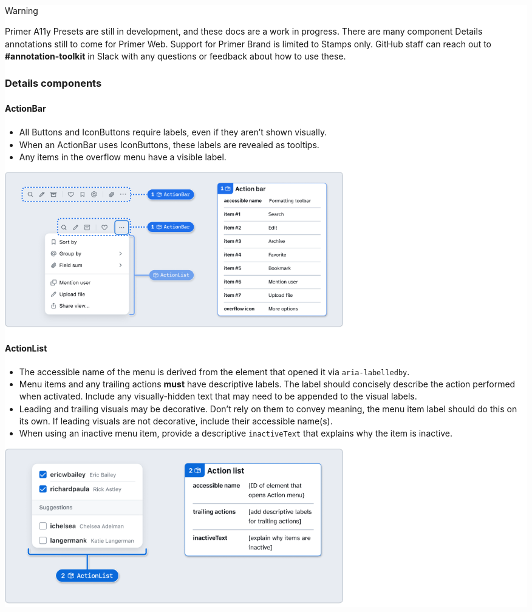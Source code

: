 > [!WARNING]  
> Primer A11y Presets are still in development, and these docs are a work in progress. There are many component Details annotations still to come for Primer Web. Support for Primer Brand is limited to Stamps only. GitHub staff can reach out to **#annotation-toolkit** in Slack with any questions or feedback about how to use these.

### Details components

#### ActionBar

- All Buttons and IconButtons require labels, even if they aren’t shown visually. 
- When an ActionBar uses IconButtons, these labels are revealed as tooltips. 
- Any items in the overflow menu have a visible label.

<img alt="ActionBar designs annotated with the ActionBar pin stamps. An Action bar details annotation is positioned alongside the design, listing the accessible name, individual item names, and the overflow icon used." src="Images/primer-actionbar-annotations.png" width="557">

#### ActionList

- The accessible name of the menu is derived from the element that opened it via `aria-labelledby`.
- Menu items and any trailing actions **must** have descriptive labels. The label should concisely describe the action performed when activated. Include any visually-hidden text that may need to be appended to the visual labels.
- Leading and trailing visuals may be decorative. Don’t rely on them to convey meaning, the menu item label should do this on its own. If leading visuals are not decorative, include their accessible name(s).
- When using an inactive menu item, provide a descriptive `inactiveText` that explains why the item is inactive.

<img alt="Action list designs annotated with the ActionList bracket stamp. An Action list details annotation is positioned alongside the design, listing the accessible name, trailing actions, and inactiveText, all with placeholder information." src="Images/primer-actionlist-annotations.png" width="557">
